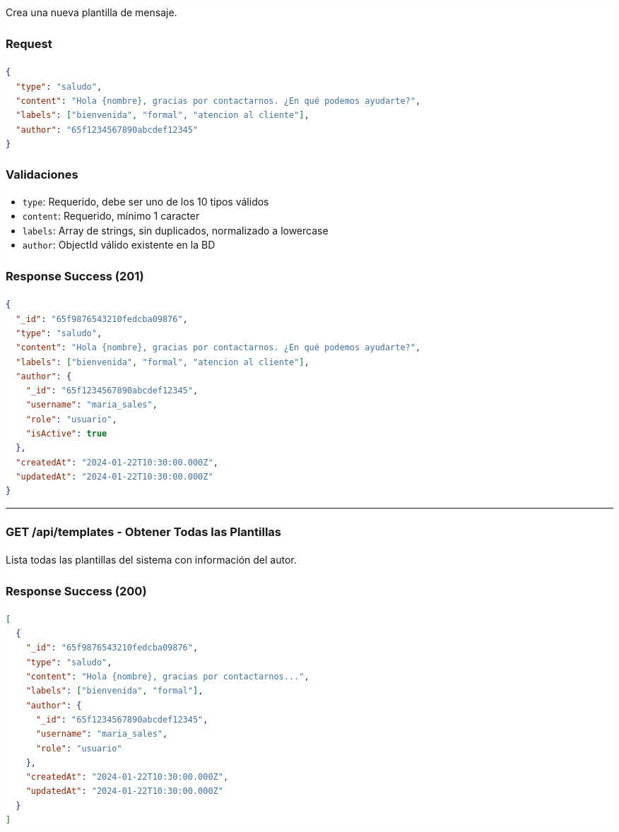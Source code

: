 Crea una nueva plantilla de mensaje.

### Request

```json
{
  "type": "saludo",
  "content": "Hola {nombre}, gracias por contactarnos. ¿En qué podemos ayudarte?",
  "labels": ["bienvenida", "formal", "atencion al cliente"],
  "author": "65f1234567890abcdef12345"
}

```

### Validaciones

- `type`: Requerido, debe ser uno de los 10 tipos válidos
- `content`: Requerido, mínimo 1 caracter
- `labels`: Array de strings, sin duplicados, normalizado a lowercase
- `author`: ObjectId válido existente en la BD

### Response Success (201)

```json
{
  "_id": "65f9876543210fedcba09876",
  "type": "saludo",
  "content": "Hola {nombre}, gracias por contactarnos. ¿En qué podemos ayudarte?",
  "labels": ["bienvenida", "formal", "atencion al cliente"],
  "author": {
    "_id": "65f1234567890abcdef12345",
    "username": "maria_sales",
    "role": "usuario",
    "isActive": true
  },
  "createdAt": "2024-01-22T10:30:00.000Z",
  "updatedAt": "2024-01-22T10:30:00.000Z"
}

```

---

### **GET /api/templates** - Obtener Todas las Plantillas

Lista todas las plantillas del sistema con información del autor.

### Response Success (200)

```json
[
  {
    "_id": "65f9876543210fedcba09876",
    "type": "saludo",
    "content": "Hola {nombre}, gracias por contactarnos...",
    "labels": ["bienvenida", "formal"],
    "author": {
      "_id": "65f1234567890abcdef12345",
      "username": "maria_sales",
      "role": "usuario"
    },
    "createdAt": "2024-01-22T10:30:00.000Z",
    "updatedAt": "2024-01-22T10:30:00.000Z"
  }
]

```